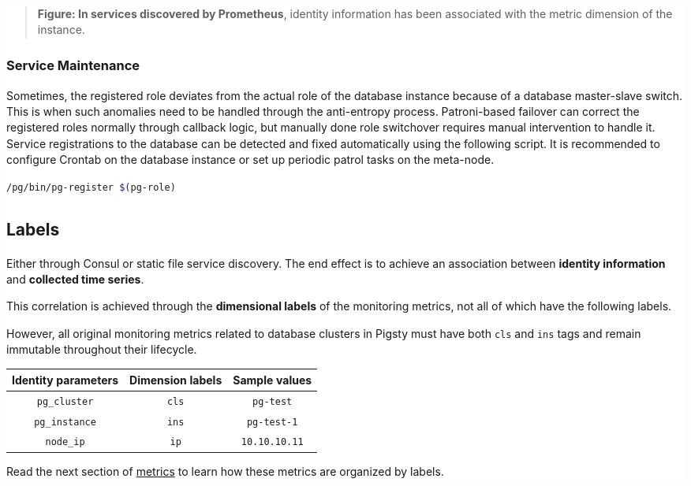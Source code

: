 > **Figure: In services discovered by Prometheus**, identity information has been associated with the metric dimension of the instance.


### Service Maintenance

Sometimes, the registered role deviates from the actual role of the database instance because of a database master-slave switch. This is when such anomalies need to be handled through the anti-entropy process. Patroni-based failover can correct the registered roles normally through callback logic, but manually done role switchover requires manual intervention to handle it. Service registrations to the database can be detected and fixed automatically using the following script. It is recommended to configure Crontab on the database instance or set up periodic patrol tasks on the meta-node.


```bash
/pg/bin/pg-register $(pg-role)
```





## Labels

Either through Consul or static file service discovery. The end effect is to achieve an association between **identity information** and **collected time series**.

This correlation is achieved through the **dimensional labels** of the monitoring metrics, not all of which have the following labels.

However, all original monitoring metrics related to database clusters in Pigsty must have both `cls` and `ins` tags and remain immutable throughout their lifecycle.

| Identity parameters | Dimension labels | Sample values |
| :-----------: | :------: | :---------------: |
| `pg_cluster` | `cls` | `pg-test` |
| `pg_instance` | `ins` | `pg-test-1` |
| `node_ip` | `ip` | `10.10.10.11` |


Read the next section of [metrics](m-metric.md) to learn how these metrics are organized by labels.

